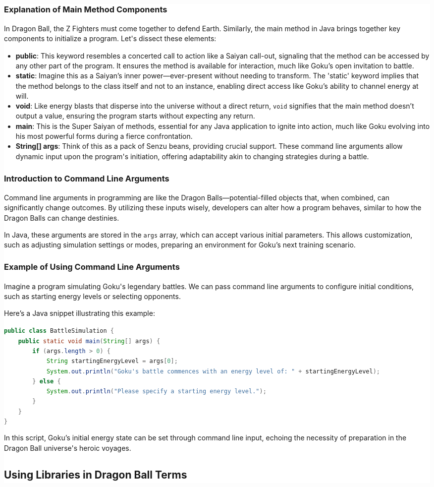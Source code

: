 ### Explanation of Main Method Components
In Dragon Ball, the Z Fighters must come together to defend Earth. Similarly, the main method in Java brings together key components to initialize a program. Let's dissect these elements:
- **public**: This keyword resembles a concerted call to action like a Saiyan call-out, signaling that the method can be accessed by any other part of the program. It ensures the method is available for interaction, much like Goku’s open invitation to battle.
- **static**: Imagine this as a Saiyan’s inner power—ever-present without needing to transform. The 'static' keyword implies that the method belongs to the class itself and not to an instance, enabling direct access like Goku’s ability to channel energy at will.
- **void**: Like energy blasts that disperse into the universe without a direct return, `void` signifies that the main method doesn’t output a value, ensuring the program starts without expecting any return.
- **main**: This is the Super Saiyan of methods, essential for any Java application to ignite into action, much like Goku evolving into his most powerful forms during a fierce confrontation.
- **String[] args**: Think of this as a pack of Senzu beans, providing crucial support. These command line arguments allow dynamic input upon the program's initiation, offering adaptability akin to changing strategies during a battle.

### Introduction to Command Line Arguments
Command line arguments in programming are like the Dragon Balls—potential-filled objects that, when combined, can significantly change outcomes. By utilizing these inputs wisely, developers can alter how a program behaves, similar to how the Dragon Balls can change destinies.

In Java, these arguments are stored in the `args` array, which can accept various initial parameters. This allows customization, such as adjusting simulation settings or modes, preparing an environment for Goku’s next training scenario.

### Example of Using Command Line Arguments
Imagine a program simulating Goku's legendary battles. We can pass command line arguments to configure initial conditions, such as starting energy levels or selecting opponents.

Here’s a Java snippet illustrating this example:

```java
public class BattleSimulation {
    public static void main(String[] args) {
        if (args.length > 0) {
            String startingEnergyLevel = args[0];
            System.out.println("Goku's battle commences with an energy level of: " + startingEnergyLevel);
        } else {
            System.out.println("Please specify a starting energy level.");
        }
    }
}
```
In this script, Goku’s initial energy state can be set through command line input, echoing the necessity of preparation in the Dragon Ball universe's heroic voyages.

## Using Libraries in Dragon Ball Terms
